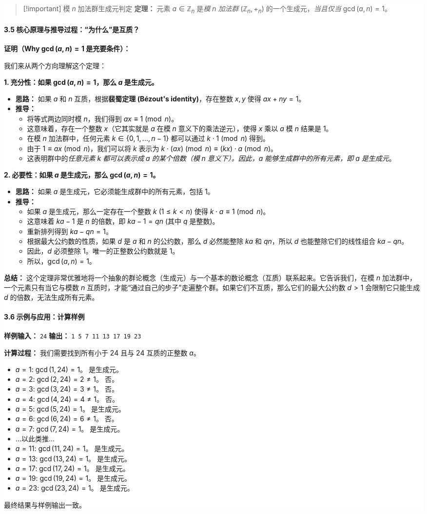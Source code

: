 > [!important] 模 $n$ 加法群生成元判定
> **定理：** 元素 $a \in \mathbb{Z}_n$ 是*模 $n$ 加法群* $(\mathbb{Z}_n, +_n)$ 的一个生成元，*当且仅当* $\gcd(a, n) = 1$。

#### 3.5 核心原理与推导过程：“为什么”是互质？

**证明（Why $\gcd(a, n) = 1$ 是充要条件）：**

我们来从两个方向理解这个定理：

**1. 充分性：如果 $\gcd(a, n) = 1$，那么 $a$ 是生成元。**
*   **思路：** 如果 $a$ 和 $n$ 互质，根据**裴蜀定理 (Bézout's identity)**，存在整数 $x, y$ 使得 $ax + ny = 1$。
*   **推导：**
    *   将等式两边同时模 $n$，我们得到 $ax \equiv 1 \pmod n$。
    *   这意味着，存在一个整数 $x$（它其实就是 $a$ 在模 $n$ 意义下的乘法逆元），使得 $x$ 乘以 $a$ 模 $n$ 结果是 1。
    *   在模 $n$ 加法群中，任何元素 $k \in \{0, 1, \dots, n-1\}$ 都可以通过 $k \cdot 1 \pmod n$ 得到。
    *   由于 $1 \equiv ax \pmod n$，我们可以将 $k$ 表示为 $k \cdot (ax) \pmod n \equiv (kx) \cdot a \pmod n$。
    *   这表明群中的*任意元素 $k$ 都可以表示成 $a$ 的某个倍数（模 $n$ 意义下）。因此，$a$ 能够生成群中的所有元素，即 $a$ 是生成元*。

**2. 必要性：如果 $a$ 是生成元，那么 $\gcd(a, n) = 1$。**
*   **思路：** 如果 $a$ 是生成元，它必须能生成群中的所有元素，包括 1。
*   **推导：**
    *   如果 $a$ 是生成元，那么一定存在一个整数 $k$ ($1 \le k < n$) 使得 $k \cdot a \equiv 1 \pmod n$。
    *   这意味着 $ka - 1$ 是 $n$ 的倍数，即 $ka - 1 = qn$ (其中 $q$ 是整数)。
    *   重新排列得到 $ka - qn = 1$。
    *   根据最大公约数的性质，如果 $d$ 是 $a$ 和 $n$ 的公约数，那么 $d$ 必然能整除 $ka$ 和 $qn$，所以 $d$ 也能整除它们的线性组合 $ka - qn$。
    *   因此，$d$ 必须整除 1。唯一的正整数公约数就是 1。
    *   所以，$\gcd(a, n) = 1$。

**总结：** 这个定理非常优雅地将一个抽象的群论概念（生成元）与一个基本的数论概念（互质）联系起来。它告诉我们，在模 $n$ 加法群中，一个元素只有当它与模数 $n$ 互质时，才能“通过自己的步子”走遍整个群。如果它们不互质，那么它们的最大公约数 $d > 1$ 会限制它只能生成 $d$ 的倍数，无法生成所有元素。

#### 3.6 示例与应用：计算样例

**样例输入：** `24`
**输出：** `1 5 7 11 13 17 19 23`

**计算过程：**
我们需要找到所有小于 24 且与 24 互质的正整数 $a$。
*   $a=1$: $\gcd(1, 24) = 1$。 是生成元。
*   $a=2$: $\gcd(2, 24) = 2 \neq 1$。 否。
*   $a=3$: $\gcd(3, 24) = 3 \neq 1$。 否。
*   $a=4$: $\gcd(4, 24) = 4 \neq 1$。 否。
*   $a=5$: $\gcd(5, 24) = 1$。 是生成元。
*   $a=6$: $\gcd(6, 24) = 6 \neq 1$。 否。
*   $a=7$: $\gcd(7, 24) = 1$。 是生成元。
*   ...以此类推...
*   $a=11$: $\gcd(11, 24) = 1$。 是生成元。
*   $a=13$: $\gcd(13, 24) = 1$。 是生成元。
*   $a=17$: $\gcd(17, 24) = 1$。 是生成元。
*   $a=19$: $\gcd(19, 24) = 1$。 是生成元。
*   $a=23$: $\gcd(23, 24) = 1$。 是生成元。

最终结果与样例输出一致。

